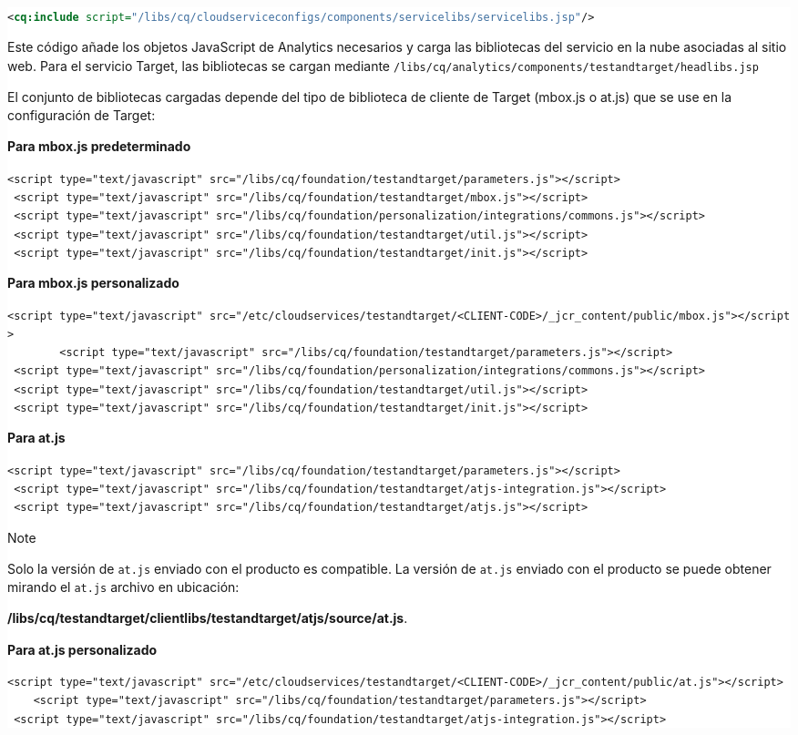```xml
<cq:include script="/libs/cq/cloudserviceconfigs/components/servicelibs/servicelibs.jsp"/>
```

Este código añade los objetos JavaScript de Analytics necesarios y carga las bibliotecas del servicio en la nube asociadas al sitio web. Para el servicio Target, las bibliotecas se cargan mediante `/libs/cq/analytics/components/testandtarget/headlibs.jsp`

El conjunto de bibliotecas cargadas depende del tipo de biblioteca de cliente de Target (mbox.js o at.js) que se use en la configuración de Target:

**Para mbox.js predeterminado**

```
<script type="text/javascript" src="/libs/cq/foundation/testandtarget/parameters.js"></script>
 <script type="text/javascript" src="/libs/cq/foundation/testandtarget/mbox.js"></script>
 <script type="text/javascript" src="/libs/cq/foundation/personalization/integrations/commons.js"></script>
 <script type="text/javascript" src="/libs/cq/foundation/testandtarget/util.js"></script>
 <script type="text/javascript" src="/libs/cq/foundation/testandtarget/init.js"></script>
```

**Para mbox.js personalizado**

```
<script type="text/javascript" src="/etc/cloudservices/testandtarget/<CLIENT-CODE>/_jcr_content/public/mbox.js"></script>
        <script type="text/javascript" src="/libs/cq/foundation/testandtarget/parameters.js"></script>
 <script type="text/javascript" src="/libs/cq/foundation/personalization/integrations/commons.js"></script>
 <script type="text/javascript" src="/libs/cq/foundation/testandtarget/util.js"></script>
 <script type="text/javascript" src="/libs/cq/foundation/testandtarget/init.js"></script>
```

**Para at.js**

```
<script type="text/javascript" src="/libs/cq/foundation/testandtarget/parameters.js"></script>
 <script type="text/javascript" src="/libs/cq/foundation/testandtarget/atjs-integration.js"></script>
 <script type="text/javascript" src="/libs/cq/foundation/testandtarget/atjs.js"></script>
```

>[!NOTE]
>
>Solo la versión de `at.js` enviado con el producto es compatible. La versión de `at.js` enviado con el producto se puede obtener mirando el `at.js` archivo en ubicación:
>
>**/libs/cq/testandtarget/clientlibs/testandtarget/atjs/source/at.js**.

**Para at.js personalizado**

```
<script type="text/javascript" src="/etc/cloudservices/testandtarget/<CLIENT-CODE>/_jcr_content/public/at.js"></script>
    <script type="text/javascript" src="/libs/cq/foundation/testandtarget/parameters.js"></script>
 <script type="text/javascript" src="/libs/cq/foundation/testandtarget/atjs-integration.js"></script>
```
